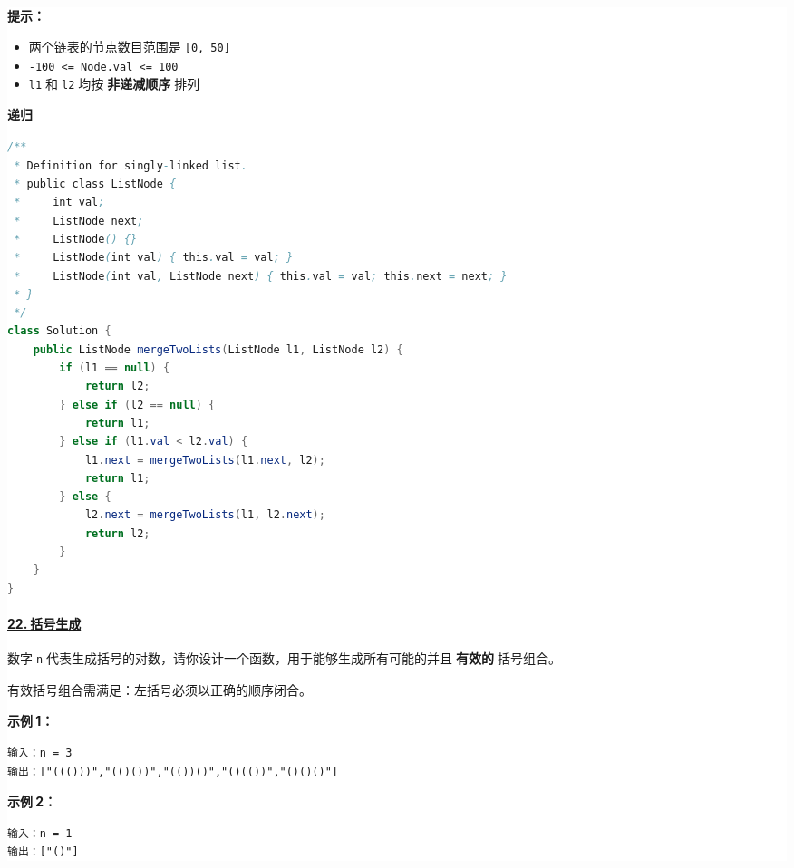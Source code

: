 
**提示：**

- 两个链表的节点数目范围是 `[0, 50]`
- `-100 <= Node.val <= 100`
- `l1` 和 `l2` 均按 **非递减顺序** 排列

**递归**

```java
/**
 * Definition for singly-linked list.
 * public class ListNode {
 *     int val;
 *     ListNode next;
 *     ListNode() {}
 *     ListNode(int val) { this.val = val; }
 *     ListNode(int val, ListNode next) { this.val = val; this.next = next; }
 * }
 */
class Solution {
    public ListNode mergeTwoLists(ListNode l1, ListNode l2) {
        if (l1 == null) {
            return l2;
        } else if (l2 == null) {
            return l1;
        } else if (l1.val < l2.val) {
            l1.next = mergeTwoLists(l1.next, l2);
            return l1;
        } else {
            l2.next = mergeTwoLists(l1, l2.next);
            return l2;
        }
    }
}
```

#### [22. 括号生成](https://leetcode-cn.com/problems/generate-parentheses/)

数字 `n` 代表生成括号的对数，请你设计一个函数，用于能够生成所有可能的并且 **有效的** 括号组合。

有效括号组合需满足：左括号必须以正确的顺序闭合。

 

**示例 1：**

```
输入：n = 3
输出：["((()))","(()())","(())()","()(())","()()()"]
```

**示例 2：**

```
输入：n = 1
输出：["()"]
```
